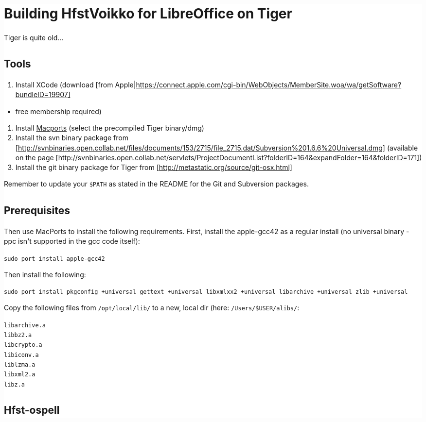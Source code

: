# Building HfstVoikko for LibreOffice on Tiger

Tiger is quite old...

## Tools

1. Install XCode (download [from
   Apple|https://connect.apple.com/cgi-bin/WebObjects/MemberSite.woa/wa/getSoftware?bundleID=19907]

- free membership required)

1. Install [Macports](http://macports.org/) (select the precompiled Tiger binary/dmg)
1. Install the svn binary package from
   [http://svnbinaries.open.collab.net/files/documents/153/2715/file_2715.dat/Subversion%201.6.6%20Universal.dmg] (available on the page [http://svnbinaries.open.collab.net/servlets/ProjectDocumentList?folderID=164&expandFolder=164&folderID=171])
1. Install the git binary package for Tiger from
   [http://metastatic.org/source/git-osx.html]

Remember to update your `$PATH` as stated in the README for the Git and
Subversion packages.

## Prerequisites

Then use MacPorts to install the following requirements.
First, install the apple-gcc42 as a regular install (no universal binary - ppc
isn't supported in the gcc code itself):

```
sudo port install apple-gcc42
```

Then install the following:

```
sudo port install pkgconfig +universal gettext +universal libxmlxx2 +universal libarchive +universal zlib +universal
```

Copy the following files from `/opt/local/lib/` to a new, local dir (here:
`/Users/$USER/alibs/`:

```
libarchive.a
libbz2.a
libcrypto.a
libiconv.a
liblzma.a
libxml2.a
libz.a
```

## Hfst-ospell
